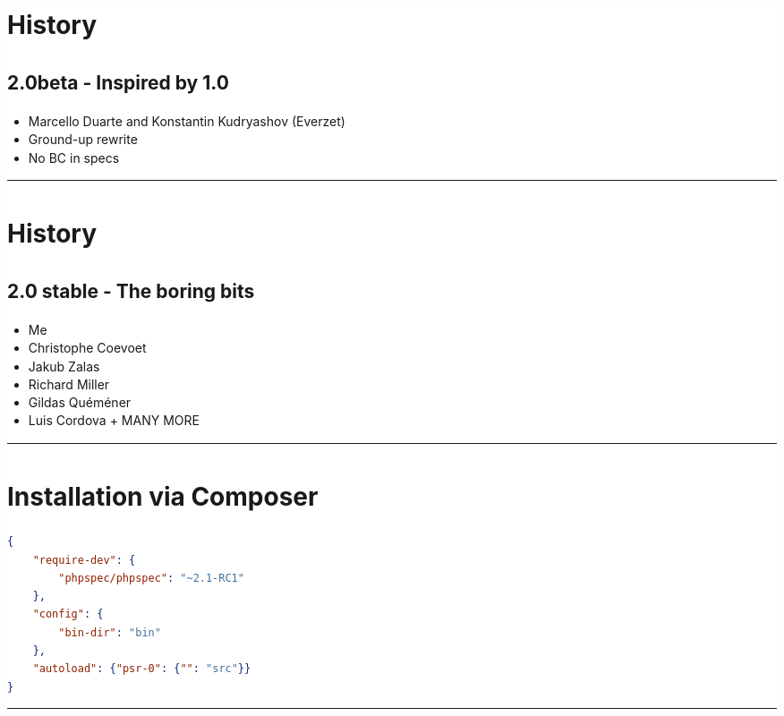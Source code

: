 
# History

## 2.0beta - Inspired by 1.0

* Marcello Duarte and Konstantin Kudryashov (Everzet)
* Ground-up rewrite
* No BC in specs

---

# History

## 2.0 stable - The boring bits

* Me
* Christophe Coevoet
* Jakub Zalas
* Richard Miller
* Gildas Quéméner
* Luis Cordova + MANY MORE

---

# Installation via Composer

```json
{
    "require-dev": {
        "phpspec/phpspec": "~2.1-RC1"
    },
    "config": {
        "bin-dir": "bin"
    },
    "autoload": {"psr-0": {"": "src"}}
}
```

---
 